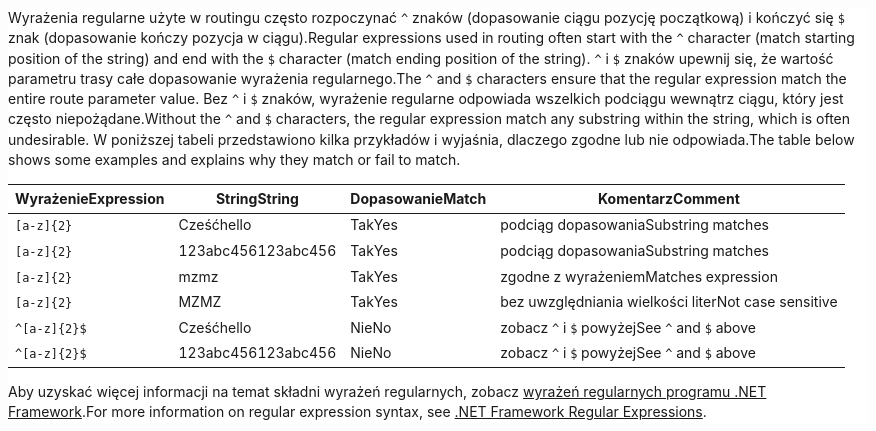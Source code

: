 <span data-ttu-id="01465-393">Wyrażenia regularne użyte w routingu często rozpoczynać `^` znaków (dopasowanie ciągu pozycję początkową) i kończyć się `$` znak (dopasowanie kończy pozycja w ciągu).</span><span class="sxs-lookup"><span data-stu-id="01465-393">Regular expressions used in routing often start with the `^` character (match starting position of the string) and end with the `$` character (match ending position of the string).</span></span> <span data-ttu-id="01465-394">`^` i `$` znaków upewnij się, że wartość parametru trasy całe dopasowanie wyrażenia regularnego.</span><span class="sxs-lookup"><span data-stu-id="01465-394">The `^` and `$` characters ensure that the regular expression match the entire route parameter value.</span></span> <span data-ttu-id="01465-395">Bez `^` i `$` znaków, wyrażenie regularne odpowiada wszelkich podciągu wewnątrz ciągu, który jest często niepożądane.</span><span class="sxs-lookup"><span data-stu-id="01465-395">Without the `^` and `$` characters, the regular expression match any substring within the string, which is often undesirable.</span></span> <span data-ttu-id="01465-396">W poniższej tabeli przedstawiono kilka przykładów i wyjaśnia, dlaczego zgodne lub nie odpowiada.</span><span class="sxs-lookup"><span data-stu-id="01465-396">The table below shows some examples and explains why they match or fail to match.</span></span>

| <span data-ttu-id="01465-397">Wyrażenie</span><span class="sxs-lookup"><span data-stu-id="01465-397">Expression</span></span>   | <span data-ttu-id="01465-398">String</span><span class="sxs-lookup"><span data-stu-id="01465-398">String</span></span>    | <span data-ttu-id="01465-399">Dopasowanie</span><span class="sxs-lookup"><span data-stu-id="01465-399">Match</span></span> | <span data-ttu-id="01465-400">Komentarz</span><span class="sxs-lookup"><span data-stu-id="01465-400">Comment</span></span>               |
| ------------ | --------- |  ---- |  -------------------- |
| `[a-z]{2}`   | <span data-ttu-id="01465-401">Cześć</span><span class="sxs-lookup"><span data-stu-id="01465-401">hello</span></span>     | <span data-ttu-id="01465-402">Tak</span><span class="sxs-lookup"><span data-stu-id="01465-402">Yes</span></span>   | <span data-ttu-id="01465-403">podciąg dopasowania</span><span class="sxs-lookup"><span data-stu-id="01465-403">Substring matches</span></span>     |
| `[a-z]{2}`   | <span data-ttu-id="01465-404">123abc456</span><span class="sxs-lookup"><span data-stu-id="01465-404">123abc456</span></span> | <span data-ttu-id="01465-405">Tak</span><span class="sxs-lookup"><span data-stu-id="01465-405">Yes</span></span>   | <span data-ttu-id="01465-406">podciąg dopasowania</span><span class="sxs-lookup"><span data-stu-id="01465-406">Substring matches</span></span>     |
| `[a-z]{2}`   | <span data-ttu-id="01465-407">mz</span><span class="sxs-lookup"><span data-stu-id="01465-407">mz</span></span>        | <span data-ttu-id="01465-408">Tak</span><span class="sxs-lookup"><span data-stu-id="01465-408">Yes</span></span>   | <span data-ttu-id="01465-409">zgodne z wyrażeniem</span><span class="sxs-lookup"><span data-stu-id="01465-409">Matches expression</span></span>    |
| `[a-z]{2}`   | <span data-ttu-id="01465-410">MZ</span><span class="sxs-lookup"><span data-stu-id="01465-410">MZ</span></span>        | <span data-ttu-id="01465-411">Tak</span><span class="sxs-lookup"><span data-stu-id="01465-411">Yes</span></span>   | <span data-ttu-id="01465-412">bez uwzględniania wielkości liter</span><span class="sxs-lookup"><span data-stu-id="01465-412">Not case sensitive</span></span>    |
| `^[a-z]{2}$` |  <span data-ttu-id="01465-413">Cześć</span><span class="sxs-lookup"><span data-stu-id="01465-413">hello</span></span>    | <span data-ttu-id="01465-414">Nie</span><span class="sxs-lookup"><span data-stu-id="01465-414">No</span></span>    | <span data-ttu-id="01465-415">zobacz `^` i `$` powyżej</span><span class="sxs-lookup"><span data-stu-id="01465-415">See `^` and `$` above</span></span> |
| `^[a-z]{2}$` | <span data-ttu-id="01465-416">123abc456</span><span class="sxs-lookup"><span data-stu-id="01465-416">123abc456</span></span> | <span data-ttu-id="01465-417">Nie</span><span class="sxs-lookup"><span data-stu-id="01465-417">No</span></span>    | <span data-ttu-id="01465-418">zobacz `^` i `$` powyżej</span><span class="sxs-lookup"><span data-stu-id="01465-418">See `^` and `$` above</span></span> |

<span data-ttu-id="01465-419">Aby uzyskać więcej informacji na temat składni wyrażeń regularnych, zobacz [wyrażeń regularnych programu .NET Framework](/dotnet/standard/base-types/regular-expression-language-quick-reference).</span><span class="sxs-lookup"><span data-stu-id="01465-419">For more information on regular expression syntax, see [.NET Framework Regular Expressions](/dotnet/standard/base-types/regular-expression-language-quick-reference).</span></span>
